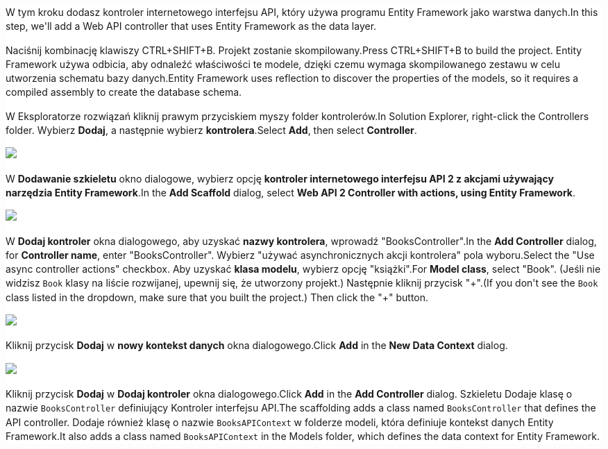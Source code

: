 <span data-ttu-id="56d44-155">W tym kroku dodasz kontroler internetowego interfejsu API, który używa programu Entity Framework jako warstwa danych.</span><span class="sxs-lookup"><span data-stu-id="56d44-155">In this step, we'll add a Web API controller that uses Entity Framework as the data layer.</span></span>

<span data-ttu-id="56d44-156">Naciśnij kombinację klawiszy CTRL+SHIFT+B. Projekt zostanie skompilowany.</span><span class="sxs-lookup"><span data-stu-id="56d44-156">Press CTRL+SHIFT+B to build the project.</span></span> <span data-ttu-id="56d44-157">Entity Framework używa odbicia, aby odnaleźć właściwości te modele, dzięki czemu wymaga skompilowanego zestawu w celu utworzenia schematu bazy danych.</span><span class="sxs-lookup"><span data-stu-id="56d44-157">Entity Framework uses reflection to discover the properties of the models, so it requires a compiled assembly to create the database schema.</span></span>

<span data-ttu-id="56d44-158">W Eksploratorze rozwiązań kliknij prawym przyciskiem myszy folder kontrolerów.</span><span class="sxs-lookup"><span data-stu-id="56d44-158">In Solution Explorer, right-click the Controllers folder.</span></span> <span data-ttu-id="56d44-159">Wybierz **Dodaj**, a następnie wybierz **kontrolera**.</span><span class="sxs-lookup"><span data-stu-id="56d44-159">Select **Add**, then select **Controller**.</span></span>

![](create-a-rest-api-with-attribute-routing/_static/image4.png)

<span data-ttu-id="56d44-160">W **Dodawanie szkieletu** okno dialogowe, wybierz opcję **kontroler internetowego interfejsu API 2 z akcjami używający narzędzia Entity Framework**.</span><span class="sxs-lookup"><span data-stu-id="56d44-160">In the **Add Scaffold** dialog, select **Web API 2 Controller with actions, using Entity Framework**.</span></span>

[![](create-a-rest-api-with-attribute-routing/_static/image6.png)](create-a-rest-api-with-attribute-routing/_static/image5.png)

<span data-ttu-id="56d44-161">W **Dodaj kontroler** okna dialogowego, aby uzyskać **nazwy kontrolera**, wprowadź &quot;BooksController&quot;.</span><span class="sxs-lookup"><span data-stu-id="56d44-161">In the **Add Controller** dialog, for **Controller name**, enter &quot;BooksController&quot;.</span></span> <span data-ttu-id="56d44-162">Wybierz &quot;używać asynchronicznych akcji kontrolera&quot; pola wyboru.</span><span class="sxs-lookup"><span data-stu-id="56d44-162">Select the &quot;Use async controller actions&quot; checkbox.</span></span> <span data-ttu-id="56d44-163">Aby uzyskać **klasa modelu**, wybierz opcję &quot;książki&quot;.</span><span class="sxs-lookup"><span data-stu-id="56d44-163">For **Model class**, select &quot;Book&quot;.</span></span> <span data-ttu-id="56d44-164">(Jeśli nie widzisz `Book` klasy na liście rozwijanej, upewnij się, że utworzony projekt.) Następnie kliknij przycisk "+".</span><span class="sxs-lookup"><span data-stu-id="56d44-164">(If you don't see the `Book` class listed in the dropdown, make sure that you built the project.) Then click the "+" button.</span></span>

![](create-a-rest-api-with-attribute-routing/_static/image7.png)

<span data-ttu-id="56d44-165">Kliknij przycisk **Dodaj** w **nowy kontekst danych** okna dialogowego.</span><span class="sxs-lookup"><span data-stu-id="56d44-165">Click **Add** in the **New Data Context** dialog.</span></span>

![](create-a-rest-api-with-attribute-routing/_static/image8.png)

<span data-ttu-id="56d44-166">Kliknij przycisk **Dodaj** w **Dodaj kontroler** okna dialogowego.</span><span class="sxs-lookup"><span data-stu-id="56d44-166">Click **Add** in the **Add Controller** dialog.</span></span> <span data-ttu-id="56d44-167">Szkieletu Dodaje klasę o nazwie `BooksController` definiujący Kontroler interfejsu API.</span><span class="sxs-lookup"><span data-stu-id="56d44-167">The scaffolding adds a class named `BooksController` that defines the API controller.</span></span> <span data-ttu-id="56d44-168">Dodaje również klasę o nazwie `BooksAPIContext` w folderze modeli, która definiuje kontekst danych Entity Framework.</span><span class="sxs-lookup"><span data-stu-id="56d44-168">It also adds a class named `BooksAPIContext` in the Models folder, which defines the data context for Entity Framework.</span></span>
